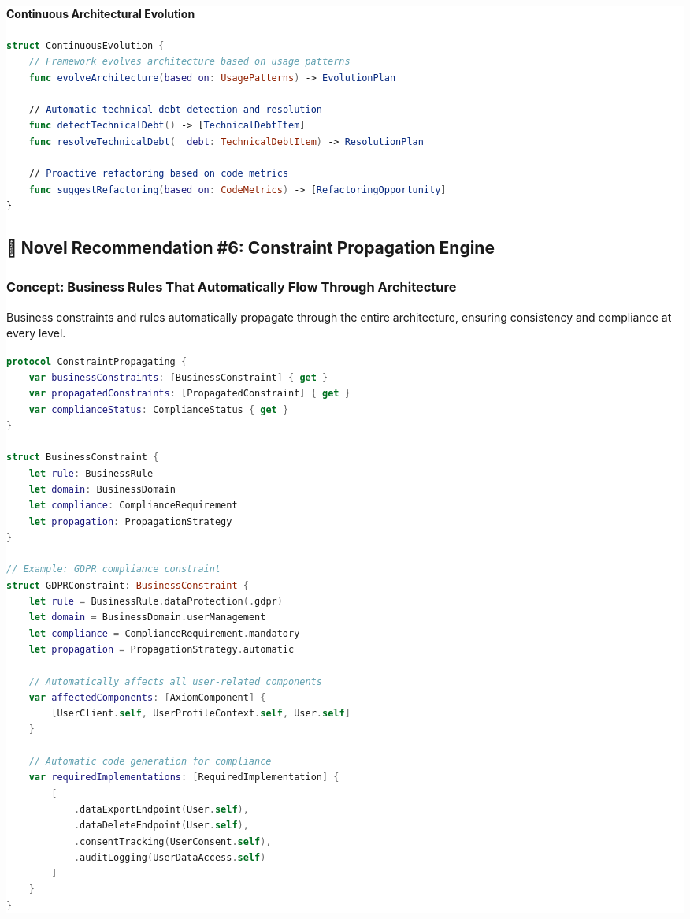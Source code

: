 #### **Continuous Architectural Evolution**
```swift
struct ContinuousEvolution {
    // Framework evolves architecture based on usage patterns
    func evolveArchitecture(based on: UsagePatterns) -> EvolutionPlan
    
    // Automatic technical debt detection and resolution
    func detectTechnicalDebt() -> [TechnicalDebtItem]
    func resolveTechnicalDebt(_ debt: TechnicalDebtItem) -> ResolutionPlan
    
    // Proactive refactoring based on code metrics
    func suggestRefactoring(based on: CodeMetrics) -> [RefactoringOpportunity]
}
```

## 🧠 Novel Recommendation #6: Constraint Propagation Engine

### Concept: Business Rules That Automatically Flow Through Architecture

Business constraints and rules automatically propagate through the entire architecture, ensuring consistency and compliance at every level.

```swift
protocol ConstraintPropagating {
    var businessConstraints: [BusinessConstraint] { get }
    var propagatedConstraints: [PropagatedConstraint] { get }
    var complianceStatus: ComplianceStatus { get }
}

struct BusinessConstraint {
    let rule: BusinessRule
    let domain: BusinessDomain
    let compliance: ComplianceRequirement
    let propagation: PropagationStrategy
}

// Example: GDPR compliance constraint
struct GDPRConstraint: BusinessConstraint {
    let rule = BusinessRule.dataProtection(.gdpr)
    let domain = BusinessDomain.userManagement
    let compliance = ComplianceRequirement.mandatory
    let propagation = PropagationStrategy.automatic
    
    // Automatically affects all user-related components
    var affectedComponents: [AxiomComponent] {
        [UserClient.self, UserProfileContext.self, User.self]
    }
    
    // Automatic code generation for compliance
    var requiredImplementations: [RequiredImplementation] {
        [
            .dataExportEndpoint(User.self),
            .dataDeleteEndpoint(User.self),
            .consentTracking(UserConsent.self),
            .auditLogging(UserDataAccess.self)
        ]
    }
}
```
